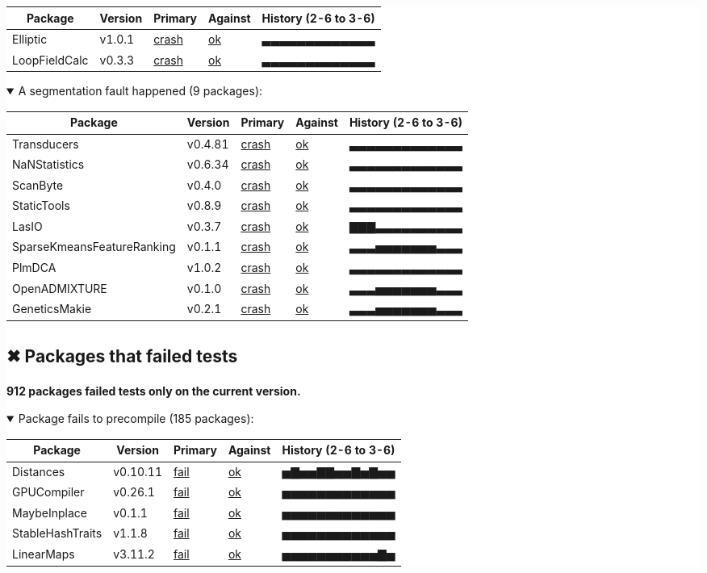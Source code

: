 
| Package | Version | Primary | Against | History (2-6 to 3-6) |
| ------- | ------- | ------- | ------- | ------- |
| Elliptic | v1.0.1 | [crash](https://s3.amazonaws.com/julialang-reports/nanosoldier/pkgeval/by_hash/32efb7e_vs_bd47eca/Elliptic.primary.log) | [ok](https://s3.amazonaws.com/julialang-reports/nanosoldier/pkgeval/by_hash/32efb7e_vs_bd47eca/Elliptic.against.log) | <span class="history">▃▃▃▃▃▃▃▃▃▃▃▃▃</span> |
| LoopFieldCalc | v0.3.3 | [crash](https://s3.amazonaws.com/julialang-reports/nanosoldier/pkgeval/by_hash/32efb7e_vs_bd47eca/LoopFieldCalc.primary.log) | [ok](https://s3.amazonaws.com/julialang-reports/nanosoldier/pkgeval/by_hash/32efb7e_vs_bd47eca/LoopFieldCalc.against.log) | <span class="history">▃▃▃▃▃▃▃▃▃▃▃▃▃</span> |

</p>
</details>

<details open><summary>A segmentation fault happened (9 packages):</summary>
<p>


| Package | Version | Primary | Against | History (2-6 to 3-6) |
| ------- | ------- | ------- | ------- | ------- |
| Transducers | v0.4.81 | [crash](https://s3.amazonaws.com/julialang-reports/nanosoldier/pkgeval/by_hash/32efb7e_vs_bd47eca/Transducers.primary.log) | [ok](https://s3.amazonaws.com/julialang-reports/nanosoldier/pkgeval/by_hash/32efb7e_vs_bd47eca/Transducers.against.log) | <span class="history">▃▃▃▃▃▃▃▃▃▃▃▃▃</span> |
| NaNStatistics | v0.6.34 | [crash](https://s3.amazonaws.com/julialang-reports/nanosoldier/pkgeval/by_hash/32efb7e_vs_bd47eca/NaNStatistics.primary.log) | [ok](https://s3.amazonaws.com/julialang-reports/nanosoldier/pkgeval/by_hash/32efb7e_vs_bd47eca/NaNStatistics.against.log) | <span class="history">▃▃▃▃▃▃▃▃▃▃▃▃▃</span> |
| ScanByte | v0.4.0 | [crash](https://s3.amazonaws.com/julialang-reports/nanosoldier/pkgeval/by_hash/32efb7e_vs_bd47eca/ScanByte.primary.log) | [ok](https://s3.amazonaws.com/julialang-reports/nanosoldier/pkgeval/by_hash/32efb7e_vs_bd47eca/ScanByte.against.log) | <span class="history">▃▃▃▃▃▃▃▃▃▃▃▃▃</span> |
| StaticTools | v0.8.9 | [crash](https://s3.amazonaws.com/julialang-reports/nanosoldier/pkgeval/by_hash/32efb7e_vs_bd47eca/StaticTools.primary.log) | [ok](https://s3.amazonaws.com/julialang-reports/nanosoldier/pkgeval/by_hash/32efb7e_vs_bd47eca/StaticTools.against.log) | <span class="history">▃▃▃▃▃▃▃▃▃▃▃▃▃</span> |
| LasIO | v0.3.7 | [crash](https://s3.amazonaws.com/julialang-reports/nanosoldier/pkgeval/by_hash/32efb7e_vs_bd47eca/LasIO.primary.log) | [ok](https://s3.amazonaws.com/julialang-reports/nanosoldier/pkgeval/by_hash/32efb7e_vs_bd47eca/LasIO.against.log) | <span class="history">▇▇▇▃▃▃▃▃▃▃▃▃▃</span> |
| SparseKmeansFeatureRanking | v0.1.1 | [crash](https://s3.amazonaws.com/julialang-reports/nanosoldier/pkgeval/by_hash/32efb7e_vs_bd47eca/SparseKmeansFeatureRanking.primary.log) | [ok](https://s3.amazonaws.com/julialang-reports/nanosoldier/pkgeval/by_hash/32efb7e_vs_bd47eca/SparseKmeansFeatureRanking.against.log) | <span class="history">▃▃▃▅▅▅▅▅▅▅▃▃▃</span> |
| PlmDCA | v1.0.2 | [crash](https://s3.amazonaws.com/julialang-reports/nanosoldier/pkgeval/by_hash/32efb7e_vs_bd47eca/PlmDCA.primary.log) | [ok](https://s3.amazonaws.com/julialang-reports/nanosoldier/pkgeval/by_hash/32efb7e_vs_bd47eca/PlmDCA.against.log) | <span class="history">▃▃▃▃▃▃▃▃▃▃▃▃▃</span> |
| OpenADMIXTURE | v0.1.0 | [crash](https://s3.amazonaws.com/julialang-reports/nanosoldier/pkgeval/by_hash/32efb7e_vs_bd47eca/OpenADMIXTURE.primary.log) | [ok](https://s3.amazonaws.com/julialang-reports/nanosoldier/pkgeval/by_hash/32efb7e_vs_bd47eca/OpenADMIXTURE.against.log) | <span class="history">▃▃▃▅▅▅▅▅▅▅▃▃▃</span> |
| GeneticsMakie | v0.2.1 | [crash](https://s3.amazonaws.com/julialang-reports/nanosoldier/pkgeval/by_hash/32efb7e_vs_bd47eca/GeneticsMakie.primary.log) | [ok](https://s3.amazonaws.com/julialang-reports/nanosoldier/pkgeval/by_hash/32efb7e_vs_bd47eca/GeneticsMakie.against.log) | <span class="history">▃▃▃▅▅▅▅▅▅▅▃▃▃</span> |

</p>
</details>


## ✖ Packages that failed tests

**912 packages failed tests only on the current version.**

<details open><summary>Package fails to precompile (185 packages):</summary>
<p>


| Package | Version | Primary | Against | History (2-6 to 3-6) |
| ------- | ------- | ------- | ------- | ------- |
| Distances | v0.10.11 | [fail](https://s3.amazonaws.com/julialang-reports/nanosoldier/pkgeval/by_hash/32efb7e_vs_bd47eca/Distances.primary.log) | [ok](https://s3.amazonaws.com/julialang-reports/nanosoldier/pkgeval/by_hash/32efb7e_vs_bd47eca/Distances.against.log) | <span class="history">▅▇▅▅▇▇▅▅▇▅▇▅▅</span> |
| GPUCompiler | v0.26.1 | [fail](https://s3.amazonaws.com/julialang-reports/nanosoldier/pkgeval/by_hash/32efb7e_vs_bd47eca/GPUCompiler.primary.log) | [ok](https://s3.amazonaws.com/julialang-reports/nanosoldier/pkgeval/by_hash/32efb7e_vs_bd47eca/GPUCompiler.against.log) | <span class="history">▅▅▅▅▅▅▅▅▅▅▅▅▅</span> |
| MaybeInplace | v0.1.1 | [fail](https://s3.amazonaws.com/julialang-reports/nanosoldier/pkgeval/by_hash/32efb7e_vs_bd47eca/MaybeInplace.primary.log) | [ok](https://s3.amazonaws.com/julialang-reports/nanosoldier/pkgeval/by_hash/32efb7e_vs_bd47eca/MaybeInplace.against.log) | <span class="history">▅▅▅▅▅▅▅▅▅▅▅▅▅</span> |
| StableHashTraits | v1.1.8 | [fail](https://s3.amazonaws.com/julialang-reports/nanosoldier/pkgeval/by_hash/32efb7e_vs_bd47eca/StableHashTraits.primary.log) | [ok](https://s3.amazonaws.com/julialang-reports/nanosoldier/pkgeval/by_hash/32efb7e_vs_bd47eca/StableHashTraits.against.log) | <span class="history">▅▅▅▅▅▅▅▅▅▅▅▅▅</span> |
| LinearMaps | v3.11.2 | [fail](https://s3.amazonaws.com/julialang-reports/nanosoldier/pkgeval/by_hash/32efb7e_vs_bd47eca/LinearMaps.primary.log) | [ok](https://s3.amazonaws.com/julialang-reports/nanosoldier/pkgeval/by_hash/32efb7e_vs_bd47eca/LinearMaps.against.log) | <span class="history">▅▅▅▅▅▅▅▅▅▅▅▇▅</span> |